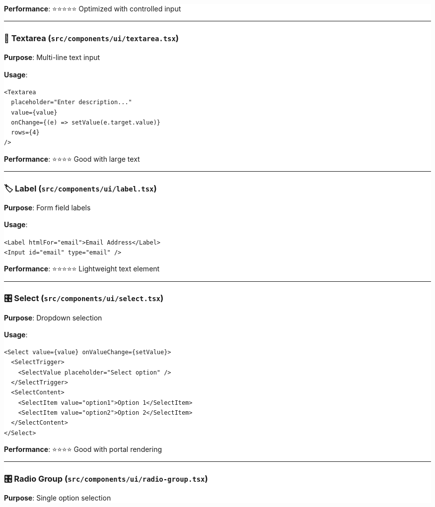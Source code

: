 **Performance**: ⭐⭐⭐⭐⭐ Optimized with controlled input

---

### 📄 **Textarea** (`src/components/ui/textarea.tsx`)
**Purpose**: Multi-line text input

**Usage**:
```tsx
<Textarea
  placeholder="Enter description..."
  value={value}
  onChange={(e) => setValue(e.target.value)}
  rows={4}
/>
```

**Performance**: ⭐⭐⭐⭐ Good with large text

---

### 🏷️ **Label** (`src/components/ui/label.tsx`)
**Purpose**: Form field labels

**Usage**:
```tsx
<Label htmlFor="email">Email Address</Label>
<Input id="email" type="email" />
```

**Performance**: ⭐⭐⭐⭐⭐ Lightweight text element

---

### 🎛️ **Select** (`src/components/ui/select.tsx`)
**Purpose**: Dropdown selection

**Usage**:
```tsx
<Select value={value} onValueChange={setValue}>
  <SelectTrigger>
    <SelectValue placeholder="Select option" />
  </SelectTrigger>
  <SelectContent>
    <SelectItem value="option1">Option 1</SelectItem>
    <SelectItem value="option2">Option 2</SelectItem>
  </SelectContent>
</Select>
```

**Performance**: ⭐⭐⭐⭐ Good with portal rendering

---

### 🎛️ **Radio Group** (`src/components/ui/radio-group.tsx`)
**Purpose**: Single option selection
